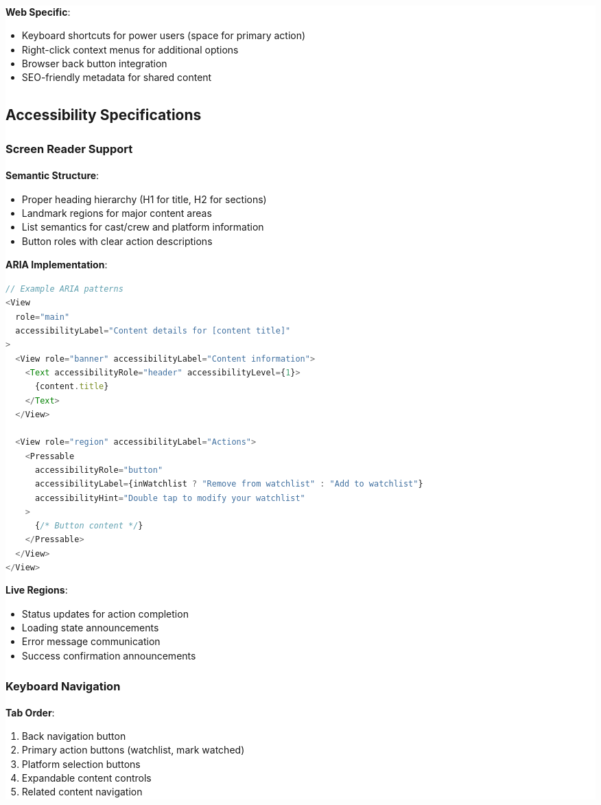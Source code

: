 **Web Specific**:
- Keyboard shortcuts for power users (space for primary action)
- Right-click context menus for additional options
- Browser back button integration
- SEO-friendly metadata for shared content

## Accessibility Specifications

### Screen Reader Support

**Semantic Structure**:
- Proper heading hierarchy (H1 for title, H2 for sections)
- Landmark regions for major content areas
- List semantics for cast/crew and platform information
- Button roles with clear action descriptions

**ARIA Implementation**:
```typescript
// Example ARIA patterns
<View 
  role="main" 
  accessibilityLabel="Content details for [content title]"
>
  <View role="banner" accessibilityLabel="Content information">
    <Text accessibilityRole="header" accessibilityLevel={1}>
      {content.title}
    </Text>
  </View>
  
  <View role="region" accessibilityLabel="Actions">
    <Pressable 
      accessibilityRole="button"
      accessibilityLabel={inWatchlist ? "Remove from watchlist" : "Add to watchlist"}
      accessibilityHint="Double tap to modify your watchlist"
    >
      {/* Button content */}
    </Pressable>
  </View>
</View>
```

**Live Regions**:
- Status updates for action completion
- Loading state announcements
- Error message communication
- Success confirmation announcements

### Keyboard Navigation

**Tab Order**:
1. Back navigation button
2. Primary action buttons (watchlist, mark watched)
3. Platform selection buttons
4. Expandable content controls
5. Related content navigation
